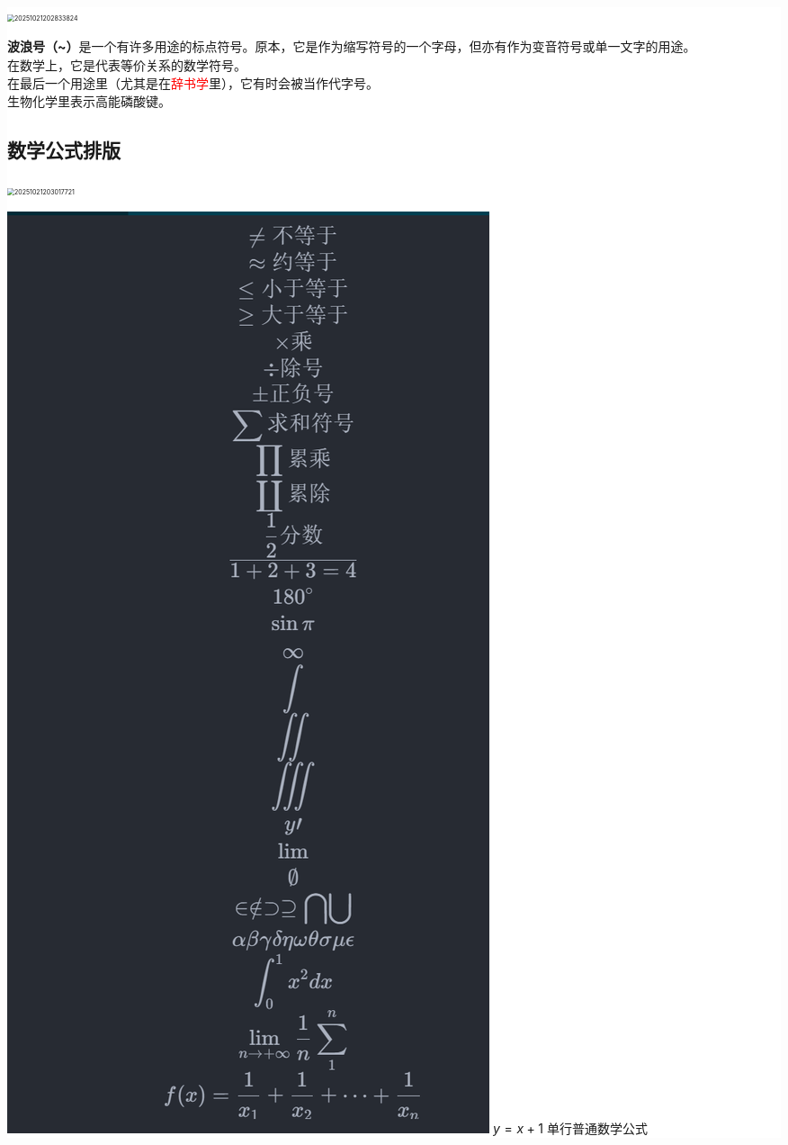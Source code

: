 <img src="F:\code\study\src\blogs\2025_10_21_20\20251021202833824.png" alt="20251021202833824" style="zoom:50%;" />

<b>波浪号（~）</b>是一个有许多用途的标点符号。原本，它是作为缩写符号的一个字母，但亦有作为变音符号或单一文字的用途。<br/>在数学上，它是代表等价关系的数学符号。<br/>在最后一个用途里（尤其是在<span style="color:red">辞书学</span>里），它有时会被当作代字号。<br/>生物化学里表示高能磷酸键。

## 数学公式排版

<img src="F:\code\study\src\blogs\2025_10_21_20\20251021203017721.png" alt="20251021203017721" style="zoom:50%;" />

![alt text](image.png)
$y=x+1$ 单行普通数学公式
